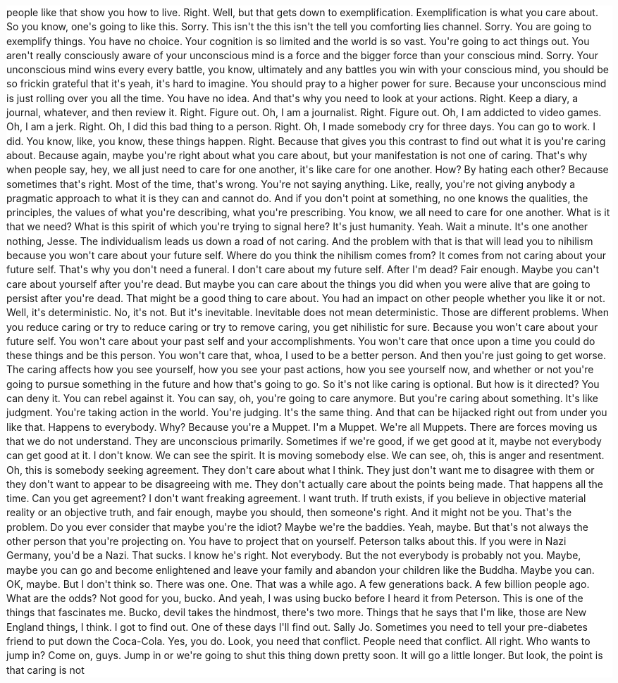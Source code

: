 people like that show you how to live. Right. Well, but that gets down to exemplification. Exemplification is what you care about. So you know, one's going to like this. Sorry. This isn't the this isn't the tell you comforting lies channel. Sorry. You are going to exemplify things. You have no choice. Your cognition is so limited and the world is so vast. You're going to act things out. You aren't really consciously aware of your unconscious mind is a force and the bigger force than your conscious mind. Sorry. Your unconscious mind wins every every battle, you know, ultimately and any battles you win with your conscious mind, you should be so frickin grateful that it's yeah, it's hard to imagine. You should pray to a higher power for sure. Because your unconscious mind is just rolling over you all the time. You have no idea. And that's why you need to look at your actions. Right. Keep a diary, a journal, whatever, and then review it. Right. Figure out. Oh, I am a journalist. Right. Figure out. Oh, I am addicted to video games. Oh, I am a jerk. Right. Oh, I did this bad thing to a person. Right. Oh, I made somebody cry for three days. You can go to work. I did. You know, like, you know, these things happen. Right. Because that gives you this contrast to find out what it is you're caring about. Because again, maybe you're right about what you care about, but your manifestation is not one of caring. That's why when people say, hey, we all just need to care for one another, it's like care for one another. How? By hating each other? Because sometimes that's right. Most of the time, that's wrong. You're not saying anything. Like, really, you're not giving anybody a pragmatic approach to what it is they can and cannot do. And if you don't point at something, no one knows the qualities, the principles, the values of what you're describing, what you're prescribing. You know, we all need to care for one another. What is it that we need? What is this spirit of which you're trying to signal here? It's just humanity. Yeah. Wait a minute. It's one another nothing, Jesse. The individualism leads us down a road of not caring. And the problem with that is that will lead you to nihilism because you won't care about your future self. Where do you think the nihilism comes from? It comes from not caring about your future self. That's why you don't need a funeral. I don't care about my future self. After I'm dead? Fair enough. Maybe you can't care about yourself after you're dead. But maybe you can care about the things you did when you were alive that are going to persist after you're dead. That might be a good thing to care about. You had an impact on other people whether you like it or not. Well, it's deterministic. No, it's not. But it's inevitable. Inevitable does not mean deterministic. Those are different problems. When you reduce caring or try to reduce caring or try to remove caring, you get nihilistic for sure. Because you won't care about your future self. You won't care about your past self and your accomplishments. You won't care that once upon a time you could do these things and be this person. You won't care that, whoa, I used to be a better person. And then you're just going to get worse. The caring affects how you see yourself, how you see your past actions, how you see yourself now, and whether or not you're going to pursue something in the future and how that's going to go. So it's not like caring is optional. But how is it directed? You can deny it. You can rebel against it. You can say, oh, you're going to care anymore. But you're caring about something. It's like judgment. You're taking action in the world. You're judging. It's the same thing. And that can be hijacked right out from under you like that. Happens to everybody. Why? Because you're a Muppet. I'm a Muppet. We're all Muppets. There are forces moving us that we do not understand. They are unconscious primarily. Sometimes if we're good, if we get good at it, maybe not everybody can get good at it. I don't know. We can see the spirit. It is moving somebody else. We can see, oh, this is anger and resentment. Oh, this is somebody seeking agreement. They don't care about what I think. They just don't want me to disagree with them or they don't want to appear to be disagreeing with me. They don't actually care about the points being made. That happens all the time. Can you get agreement? I don't want freaking agreement. I want truth. If truth exists, if you believe in objective material reality or an objective truth, and fair enough, maybe you should, then someone's right. And it might not be you. That's the problem. Do you ever consider that maybe you're the idiot? Maybe we're the baddies. Yeah, maybe. But that's not always the other person that you're projecting on. You have to project that on yourself. Peterson talks about this. If you were in Nazi Germany, you'd be a Nazi. That sucks. I know he's right. Not everybody. But the not everybody is probably not you. Maybe, maybe you can go and become enlightened and leave your family and abandon your children like the Buddha. Maybe you can. OK, maybe. But I don't think so. There was one. One. That was a while ago. A few generations back. A few billion people ago. What are the odds? Not good for you, bucko. And yeah, I was using bucko before I heard it from Peterson. This is one of the things that fascinates me. Bucko, devil takes the hindmost, there's two more. Things that he says that I'm like, those are New England things, I think. I got to find out. One of these days I'll find out. Sally Jo. Sometimes you need to tell your pre-diabetes friend to put down the Coca-Cola. Yes, you do. Look, you need that conflict. People need that conflict. All right. Who wants to jump in? Come on, guys. Jump in or we're going to shut this thing down pretty soon. It will go a little longer. But look, the point is that caring is not